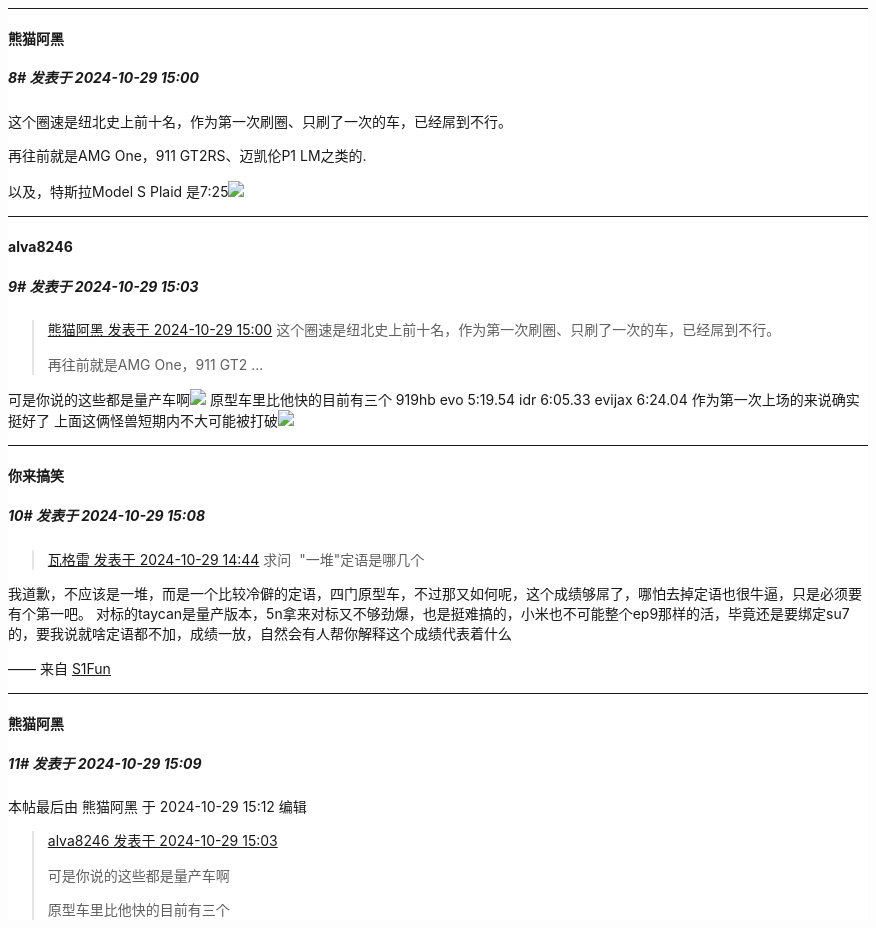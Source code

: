 *****

####  熊猫阿黑  
##### 8#       发表于 2024-10-29 15:00

这个圈速是纽北史上前十名，作为第一次刷圈、只刷了一次的车，已经屌到不行。

再往前就是AMG One，911 GT2RS、迈凯伦P1 LM之类的.

以及，特斯拉Model S Plaid 是7:25<img src="https://static.saraba1st.com/image/smiley/face2017/037.png" referrerpolicy="no-referrer">

*****

####  alva8246  
##### 9#       发表于 2024-10-29 15:03

<blockquote><a href="httphttps://bbs.saraba1st.com/2b/forum.php?mod=redirect&amp;goto=findpost&amp;pid=66568307&amp;ptid=2204879" target="_blank">熊猫阿黑 发表于 2024-10-29 15:00</a>
这个圈速是纽北史上前十名，作为第一次刷圈、只刷了一次的车，已经屌到不行。

再往前就是AMG One，911 GT2 ...</blockquote>
可是你说的这些都是量产车啊<img src="https://static.saraba1st.com/image/smiley/face2017/067.png" referrerpolicy="no-referrer">
原型车里比他快的目前有三个
919hb evo 5:19.54
idr 6:05.33
evijax 6:24.04
作为第一次上场的来说确实挺好了 上面这俩怪兽短期内不大可能被打破<img src="https://static.saraba1st.com/image/smiley/face2017/067.png" referrerpolicy="no-referrer">

*****

####  你来搞笑  
##### 10#       发表于 2024-10-29 15:08

<blockquote><a href="httphttps://bbs.saraba1st.com/2b/forum.php?mod=redirect&amp;goto=findpost&amp;pid=66568169&amp;ptid=2204879" target="_blank">瓦格雷 发表于 2024-10-29 14:44</a>
求问  "一堆"定语是哪几个</blockquote>
我道歉，不应该是一堆，而是一个比较冷僻的定语，四门原型车，不过那又如何呢，这个成绩够屌了，哪怕去掉定语也很牛逼，只是必须要有个第一吧。
对标的taycan是量产版本，5n拿来对标又不够劲爆，也是挺难搞的，小米也不可能整个ep9那样的活，毕竟还是要绑定su7的，要我说就啥定语都不加，成绩一放，自然会有人帮你解释这个成绩代表着什么

—— 来自 [S1Fun](https://s1fun.koalcat.com)

*****

####  熊猫阿黑  
##### 11#       发表于 2024-10-29 15:09

 本帖最后由 熊猫阿黑 于 2024-10-29 15:12 编辑 
<blockquote><a href="httphttps://bbs.saraba1st.com/2b/forum.php?mod=redirect&amp;goto=findpost&amp;pid=66568334&amp;ptid=2204879" target="_blank">alva8246 发表于 2024-10-29 15:03</a>

可是你说的这些都是量产车啊

原型车里比他快的目前有三个
